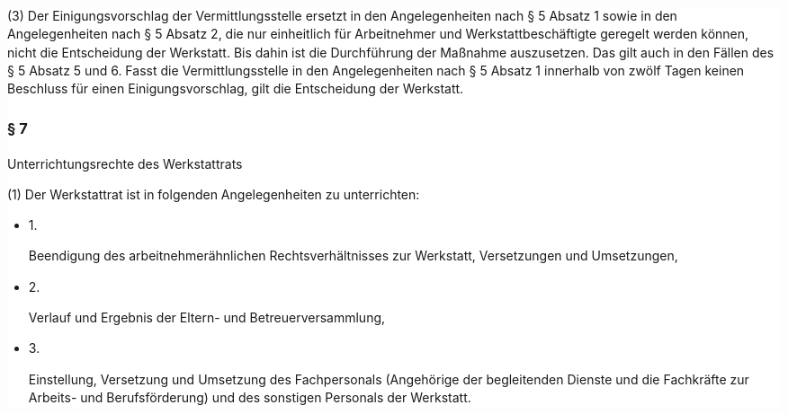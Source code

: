 </div>

<div class="jurAbsatz">

(3) Der Einigungsvorschlag der Vermittlungsstelle ersetzt in den
Angelegenheiten nach § 5 Absatz 1 sowie in den Angelegenheiten nach § 5
Absatz 2, die nur einheitlich für Arbeitnehmer und Werkstattbeschäftigte
geregelt werden können, nicht die Entscheidung der Werkstatt. Bis dahin
ist die Durchführung der Maßnahme auszusetzen. Das gilt auch in den
Fällen des § 5 Absatz 5 und 6. Fasst die Vermittlungsstelle in den
Angelegenheiten nach § 5 Absatz 1 innerhalb von zwölf Tagen keinen
Beschluss für einen Einigungsvorschlag, gilt die Entscheidung der
Werkstatt.

</div>

</div>

</div>

</div>

<span id="BJNR129700001BJNE000700000.html"></span>

### § 7  
Unterrichtungsrechte des Werkstattrats

<div>

<div class="jnhtml">

<div>

<div class="jurAbsatz">

(1) Der Werkstattrat ist in folgenden Angelegenheiten zu unterrichten:

  - 1\.
    
    <div style="">
    
    Beendigung des arbeitnehmerähnlichen Rechtsverhältnisses zur
    Werkstatt, Versetzungen und Umsetzungen,
    
    </div>

  - 2\.
    
    <div style="">
    
    Verlauf und Ergebnis der Eltern- und Betreuerversammlung,
    
    </div>

  - 3\.
    
    <div style="">
    
    Einstellung, Versetzung und Umsetzung des Fachpersonals (Angehörige
    der begleitenden Dienste und die Fachkräfte zur Arbeits- und
    Berufsförderung) und des sonstigen Personals der Werkstatt.
    